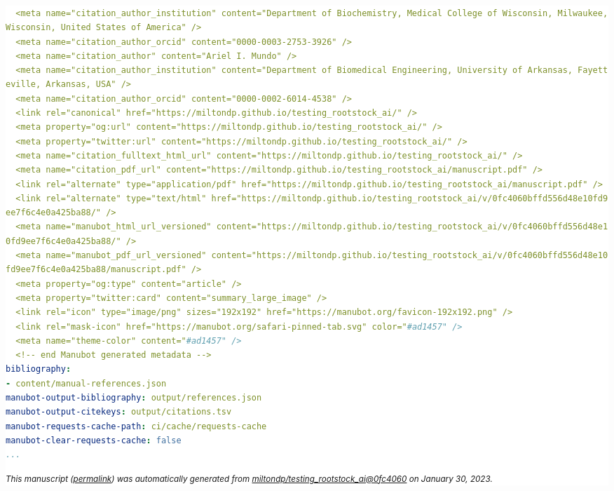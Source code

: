 ```yaml
  <meta name="citation_author_institution" content="Department of Biochemistry, Medical College of Wisconsin, Milwaukee, Wisconsin, United States of America" />
  <meta name="citation_author_orcid" content="0000-0003-2753-3926" />
  <meta name="citation_author" content="Ariel I. Mundo" />
  <meta name="citation_author_institution" content="Department of Biomedical Engineering, University of Arkansas, Fayetteville, Arkansas, USA" />
  <meta name="citation_author_orcid" content="0000-0002-6014-4538" />
  <link rel="canonical" href="https://miltondp.github.io/testing_rootstock_ai/" />
  <meta property="og:url" content="https://miltondp.github.io/testing_rootstock_ai/" />
  <meta property="twitter:url" content="https://miltondp.github.io/testing_rootstock_ai/" />
  <meta name="citation_fulltext_html_url" content="https://miltondp.github.io/testing_rootstock_ai/" />
  <meta name="citation_pdf_url" content="https://miltondp.github.io/testing_rootstock_ai/manuscript.pdf" />
  <link rel="alternate" type="application/pdf" href="https://miltondp.github.io/testing_rootstock_ai/manuscript.pdf" />
  <link rel="alternate" type="text/html" href="https://miltondp.github.io/testing_rootstock_ai/v/0fc4060bffd556d48e10fd9ee7f6c4e0a425ba88/" />
  <meta name="manubot_html_url_versioned" content="https://miltondp.github.io/testing_rootstock_ai/v/0fc4060bffd556d48e10fd9ee7f6c4e0a425ba88/" />
  <meta name="manubot_pdf_url_versioned" content="https://miltondp.github.io/testing_rootstock_ai/v/0fc4060bffd556d48e10fd9ee7f6c4e0a425ba88/manuscript.pdf" />
  <meta property="og:type" content="article" />
  <meta property="twitter:card" content="summary_large_image" />
  <link rel="icon" type="image/png" sizes="192x192" href="https://manubot.org/favicon-192x192.png" />
  <link rel="mask-icon" href="https://manubot.org/safari-pinned-tab.svg" color="#ad1457" />
  <meta name="theme-color" content="#ad1457" />
  <!-- end Manubot generated metadata -->
bibliography:
- content/manual-references.json
manubot-output-bibliography: output/references.json
manubot-output-citekeys: output/citations.tsv
manubot-requests-cache-path: ci/cache/requests-cache
manubot-clear-requests-cache: false
...
```







<small><em>
This manuscript
([permalink](https://miltondp.github.io/testing_rootstock_ai/v/0fc4060bffd556d48e10fd9ee7f6c4e0a425ba88/))
was automatically generated
from [miltondp/testing_rootstock_ai@0fc4060](https://github.com/miltondp/testing_rootstock_ai/tree/0fc4060bffd556d48e10fd9ee7f6c4e0a425ba88)
on January 30, 2023.
</em></small>
